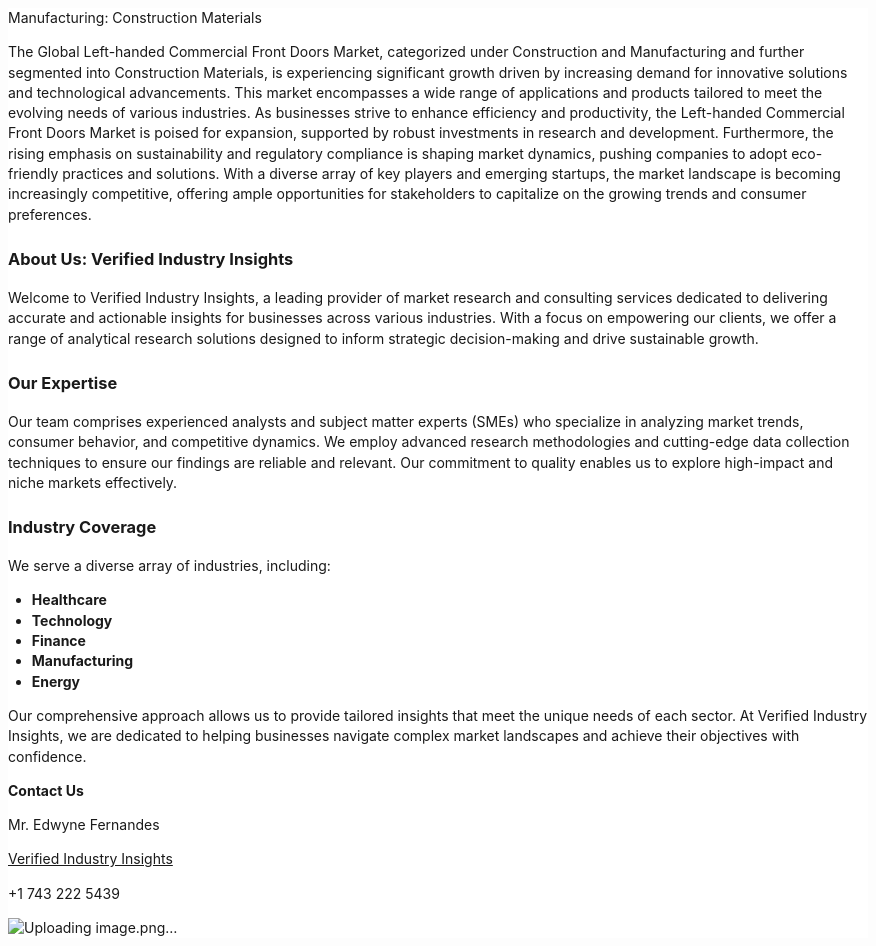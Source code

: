 Manufacturing: Construction Materials </h3><p>The Global Left-handed Commercial Front Doors Market, categorized under Construction and Manufacturing and further segmented into Construction Materials, is experiencing significant growth driven by increasing demand for innovative solutions and technological advancements. This market encompasses a wide range of applications and products tailored to meet the evolving needs of various industries. As businesses strive to enhance efficiency and productivity, the Left-handed Commercial Front Doors Market is poised for expansion, supported by robust investments in research and development. Furthermore, the rising emphasis on sustainability and regulatory compliance is shaping market dynamics, pushing companies to adopt eco-friendly practices and solutions. With a diverse array of key players and emerging startups, the market landscape is becoming increasingly competitive, offering ample opportunities for stakeholders to capitalize on the growing trends and consumer preferences.</p><h3>About Us: Verified Industry Insights</h3><p>Welcome to Verified Industry Insights, a leading provider of market research and consulting services dedicated to delivering accurate and actionable insights for businesses across various industries. With a focus on empowering our clients, we offer a range of analytical research solutions designed to inform strategic decision-making and drive sustainable growth.</p><h3>Our Expertise</h3><p>Our team comprises experienced analysts and subject matter experts (SMEs) who specialize in analyzing market trends, consumer behavior, and competitive dynamics. We employ advanced research methodologies and cutting-edge data collection techniques to ensure our findings are reliable and relevant. Our commitment to quality enables us to explore high-impact and niche markets effectively.</p><h3>Industry Coverage</h3><p>We serve a diverse array of industries, including:</p><ul><li><strong>Healthcare</strong></li><li><strong>Technology</strong></li><li><strong>Finance</strong></li><li><strong>Manufacturing</strong></li><li><strong>Energy</strong></li></ul><p>Our comprehensive approach allows us to provide tailored insights that meet the unique needs of each sector. At Verified Industry Insights, we are dedicated to helping businesses navigate complex market landscapes and achieve their objectives with confidence.</p><p><strong>Contact Us</strong></p><p>Mr. Edwyne Fernandes</p><p><a href="https://www.verifiedindustryinsights.com/">Verified Industry Insights</a></p><p>+1 743 222 5439</p>
![Uploading image.png…]()
